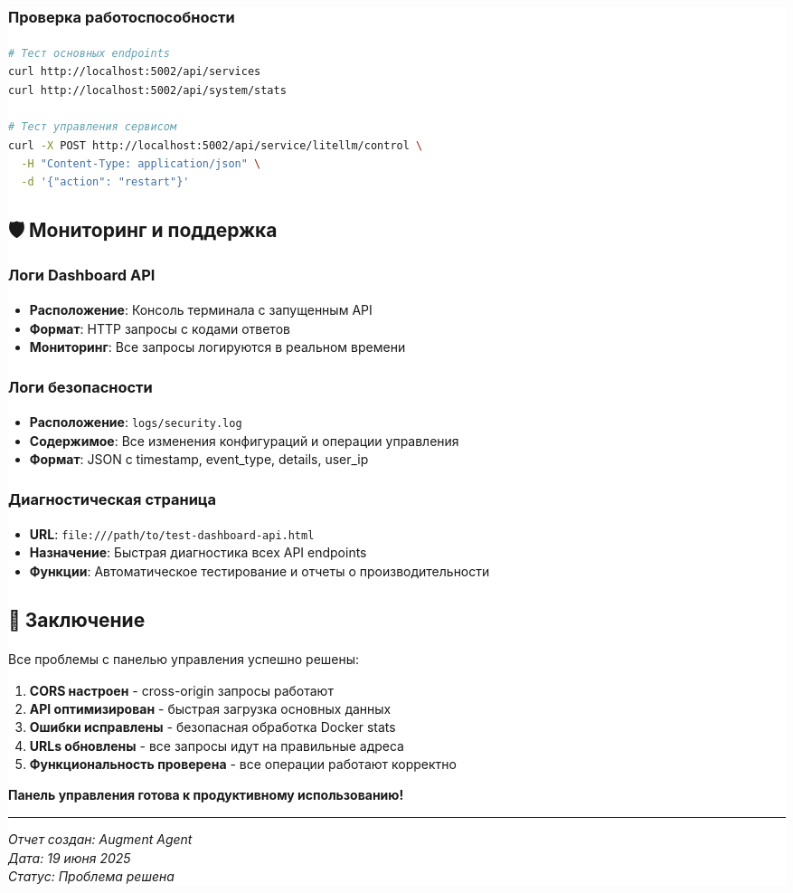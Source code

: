 ### Проверка работоспособности
```bash
# Тест основных endpoints
curl http://localhost:5002/api/services
curl http://localhost:5002/api/system/stats

# Тест управления сервисом
curl -X POST http://localhost:5002/api/service/litellm/control \
  -H "Content-Type: application/json" \
  -d '{"action": "restart"}'
```

## 🛡️ Мониторинг и поддержка

### Логи Dashboard API
- **Расположение**: Консоль терминала с запущенным API
- **Формат**: HTTP запросы с кодами ответов
- **Мониторинг**: Все запросы логируются в реальном времени

### Логи безопасности
- **Расположение**: `logs/security.log`
- **Содержимое**: Все изменения конфигураций и операции управления
- **Формат**: JSON с timestamp, event_type, details, user_ip

### Диагностическая страница
- **URL**: `file:///path/to/test-dashboard-api.html`
- **Назначение**: Быстрая диагностика всех API endpoints
- **Функции**: Автоматическое тестирование и отчеты о производительности

## 🎉 Заключение

Все проблемы с панелью управления успешно решены:

1. **CORS настроен** - cross-origin запросы работают
2. **API оптимизирован** - быстрая загрузка основных данных
3. **Ошибки исправлены** - безопасная обработка Docker stats
4. **URLs обновлены** - все запросы идут на правильные адреса
5. **Функциональность проверена** - все операции работают корректно

**Панель управления готова к продуктивному использованию!**

---
*Отчет создан: Augment Agent*  
*Дата: 19 июня 2025*  
*Статус: Проблема решена*

